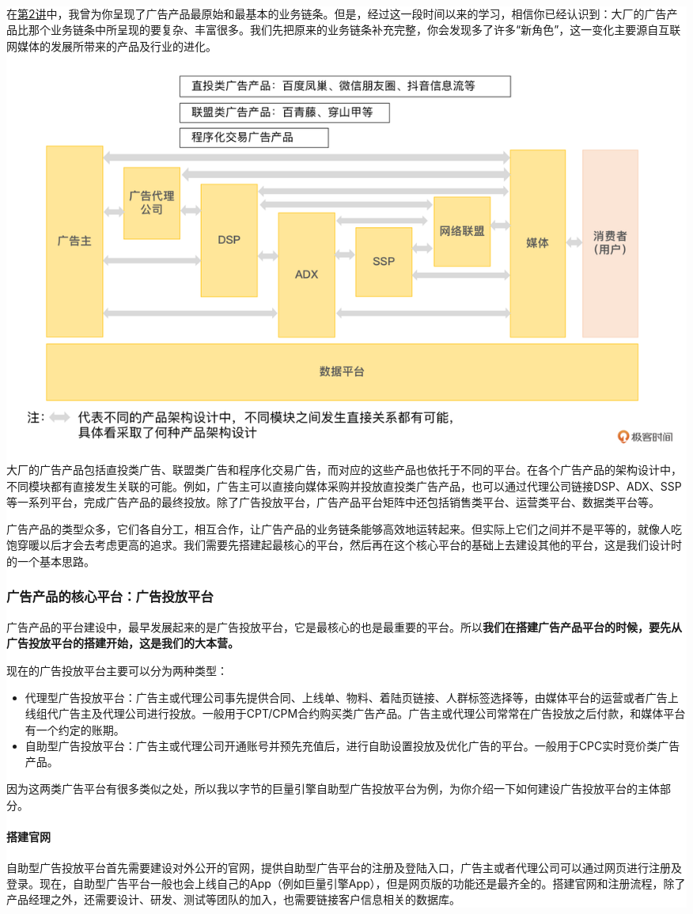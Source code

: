 在[第2讲](http://https://time.geekbang.org/column/article/490866)中，我曾为你呈现了广告产品最原始和最基本的业务链条。但是，经过这一段时间以来的学习，相信你已经认识到：大厂的广告产品比那个业务链条中所呈现的要复杂、丰富很多。我们先把原来的业务链条补充完整，你会发现多了许多“新角色”，这一变化主要源自互联网媒体的发展所带来的产品及行业的进化。

![图片](./httpsstatic001geekbangorgresourceimage15b9159fa085d7029ac102f1369a596d68b9.png "图2 广告产品的业务链条")

大厂的广告产品包括直投类广告、联盟类广告和程序化交易广告，而对应的这些产品也依托于不同的平台。在各个广告产品的架构设计中，不同模块都有直接发生关联的可能。例如，广告主可以直接向媒体采购并投放直投类广告产品，也可以通过代理公司链接DSP、ADX、SSP等一系列平台，完成广告产品的最终投放。除了广告投放平台，广告产品平台矩阵中还包括销售类平台、运营类平台、数据类平台等。

广告产品的类型众多，它们各自分工，相互合作，让广告产品的业务链条能够高效地运转起来。但实际上它们之间并不是平等的，就像人吃饱穿暖以后才会去考虑更高的追求。我们需要先搭建起最核心的平台，然后再在这个核心平台的基础上去建设其他的平台，这是我们设计时的一个基本思路。

### 广告产品的核心平台：广告投放平台

广告产品的平台建设中，最早发展起来的是广告投放平台，它是最核心的也是最重要的平台。所以**我们在搭建广告产品平台的时候，要先从广告投放平台的搭建开始，这是我们的大本营。**

现在的广告投放平台主要可以分为两种类型：

* 代理型广告投放平台：广告主或代理公司事先提供合同、上线单、物料、着陆页链接、人群标签选择等，由媒体平台的运营或者广告上线组代广告主及代理公司进行投放。一般用于CPT/CPM合约购买类广告产品。广告主或代理公司常常在广告投放之后付款，和媒体平台有一个约定的账期。
* 自助型广告投放平台：广告主或代理公司开通账号并预先充值后，进行自助设置投放及优化广告的平台。一般用于CPC实时竞价类广告产品。

因为这两类广告平台有很多类似之处，所以我以字节的巨量引擎自助型广告投放平台为例，为你介绍一下如何建设广告投放平台的主体部分。

#### 搭建官网

自助型广告投放平台首先需要建设对外公开的官网，提供自助型广告平台的注册及登陆入口，广告主或者代理公司可以通过网页进行注册及登录。现在，自助型广告平台一般也会上线自己的App（例如巨量引擎App），但是网页版的功能还是最齐全的。搭建官网和注册流程，除了产品经理之外，还需要设计、研发、测试等团队的加入，也需要链接客户信息相关的数据库。
